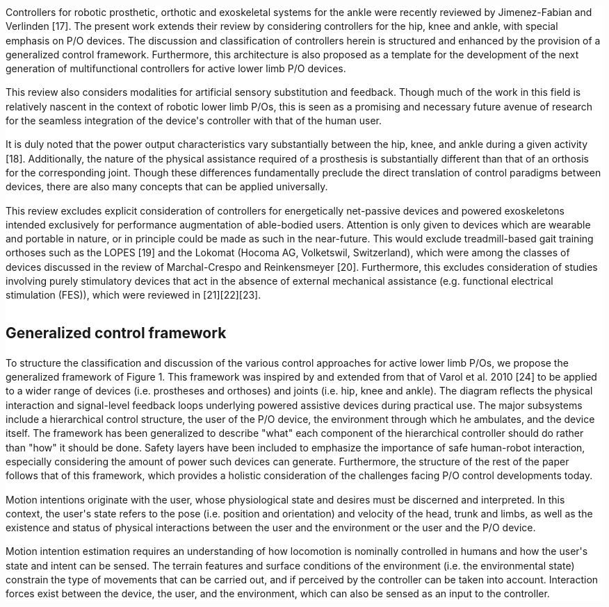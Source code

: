 Controllers for robotic prosthetic, orthotic and exoskeletal systems for the ankle were recently reviewed by Jimenez-Fabian and Verlinden [17]. The present work extends their review by considering controllers for the hip, knee and ankle, with special emphasis on P/O devices. The discussion and classification of controllers herein is structured and enhanced by the provision of a generalized control framework. Furthermore, this architecture is also proposed as a template for the development of the next generation of multifunctional controllers for active lower limb P/O devices.

This review also considers modalities for artificial sensory substitution and feedback. Though much of the work in this field is relatively nascent in the context of robotic lower limb P/Os, this is seen as a promising and necessary future avenue of research for the seamless integration of the device's controller with that of the human user.

It is duly noted that the power output characteristics vary substantially between the hip, knee, and ankle during a given activity [18]. Additionally, the nature of the physical assistance required of a prosthesis is substantially different than that of an orthosis for the corresponding joint. Though these differences fundamentally preclude the direct translation of control paradigms between devices, there are also many concepts that can be applied universally.

This review excludes explicit consideration of controllers for energetically net-passive devices and powered exoskeletons intended exclusively for performance augmentation of able-bodied users. Attention is only given to devices which are wearable and portable in nature, or in principle could be made as such in the near-future. This would exclude treadmill-based gait training orthoses such as the LOPES [19] and the Lokomat (Hocoma AG, Volketswil, Switzerland), which were among the classes of devices discussed in the review of Marchal-Crespo and Reinkensmeyer [20]. Furthermore, this excludes consideration of studies involving purely stimulatory devices that act in the absence of external mechanical assistance (e.g. functional electrical stimulation (FES)), which were reviewed in [21][22][23].


## Generalized control framework

To structure the classification and discussion of the various control approaches for active lower limb P/Os, we propose the generalized framework of Figure 1. This framework was inspired by and extended from that of Varol et al. 2010 [24] to be applied to a wider range of devices (i.e. prostheses and orthoses) and joints (i.e. hip, knee and ankle). The diagram reflects the physical interaction and signal-level feedback loops underlying powered assistive devices during practical use. The major subsystems include a hierarchical control structure, the user of the P/O device, the environment through which he ambulates, and the device itself. The framework has been generalized to describe "what" each component of the hierarchical controller should do rather than "how" it should be done. Safety layers have been included to emphasize the importance of safe human-robot interaction, especially considering the amount of power such devices can generate. Furthermore, the structure of the rest of the paper follows that of this framework, which provides a holistic consideration of the challenges facing P/O control developments today.

Motion intentions originate with the user, whose physiological state and desires must be discerned and interpreted. In this context, the user's state refers to the pose (i.e. position and orientation) and velocity of the head, trunk and limbs, as well as the existence and status of physical interactions between the user and the environment or the user and the P/O device.

Motion intention estimation requires an understanding of how locomotion is nominally controlled in humans and how the user's state and intent can be sensed. The terrain features and surface conditions of the environment (i.e. the environmental state) constrain the type of movements that can be carried out, and if perceived by the controller can be taken into account. Interaction forces exist between the device, the user, and the environment, which can also be sensed as an input to the controller.
